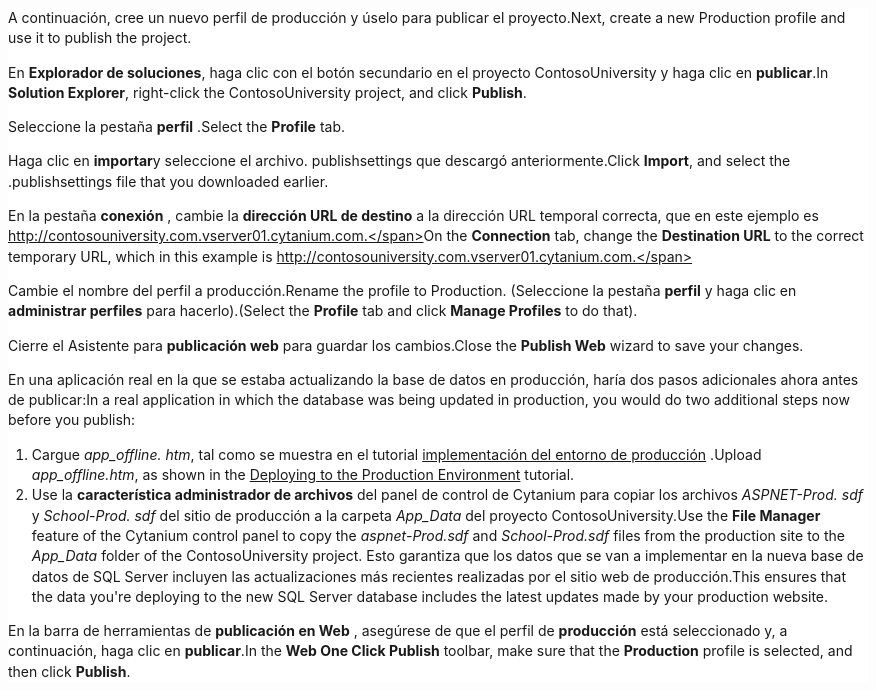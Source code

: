 <span data-ttu-id="f2efc-346">A continuación, cree un nuevo perfil de producción y úselo para publicar el proyecto.</span><span class="sxs-lookup"><span data-stu-id="f2efc-346">Next, create a new Production profile and use it to publish the project.</span></span>

<span data-ttu-id="f2efc-347">En **Explorador de soluciones**, haga clic con el botón secundario en el proyecto ContosoUniversity y haga clic en **publicar**.</span><span class="sxs-lookup"><span data-stu-id="f2efc-347">In **Solution Explorer**, right-click the ContosoUniversity project, and click **Publish**.</span></span>

<span data-ttu-id="f2efc-348">Seleccione la pestaña **perfil** .</span><span class="sxs-lookup"><span data-stu-id="f2efc-348">Select the **Profile** tab.</span></span>

<span data-ttu-id="f2efc-349">Haga clic en **importar**y seleccione el archivo. publishsettings que descargó anteriormente.</span><span class="sxs-lookup"><span data-stu-id="f2efc-349">Click **Import**, and select the .publishsettings file that you downloaded earlier.</span></span>

<span data-ttu-id="f2efc-350">En la pestaña **conexión** , cambie la **dirección URL de destino** a la dirección URL temporal correcta, que en este ejemplo es http://contosouniversity.com.vserver01.cytanium.com.</span><span class="sxs-lookup"><span data-stu-id="f2efc-350">On the **Connection** tab, change the **Destination URL** to the correct temporary URL, which in this example is http://contosouniversity.com.vserver01.cytanium.com.</span></span>

<span data-ttu-id="f2efc-351">Cambie el nombre del perfil a producción.</span><span class="sxs-lookup"><span data-stu-id="f2efc-351">Rename the profile to Production.</span></span> <span data-ttu-id="f2efc-352">(Seleccione la pestaña **perfil** y haga clic en **administrar perfiles** para hacerlo).</span><span class="sxs-lookup"><span data-stu-id="f2efc-352">(Select the **Profile** tab and click **Manage Profiles** to do that).</span></span>

<span data-ttu-id="f2efc-353">Cierre el Asistente para **publicación web** para guardar los cambios.</span><span class="sxs-lookup"><span data-stu-id="f2efc-353">Close the **Publish Web** wizard to save your changes.</span></span>

<span data-ttu-id="f2efc-354">En una aplicación real en la que se estaba actualizando la base de datos en producción, haría dos pasos adicionales ahora antes de publicar:</span><span class="sxs-lookup"><span data-stu-id="f2efc-354">In a real application in which the database was being updated in production, you would do two additional steps now before you publish:</span></span>

1. <span data-ttu-id="f2efc-355">Cargue *app\_offline. htm*, tal como se muestra en el tutorial [implementación del entorno de producción](deployment-to-a-hosting-provider-deploying-to-the-production-environment-7-of-12.md) .</span><span class="sxs-lookup"><span data-stu-id="f2efc-355">Upload *app\_offline.htm*, as shown in the [Deploying to the Production Environment](deployment-to-a-hosting-provider-deploying-to-the-production-environment-7-of-12.md) tutorial.</span></span>
2. <span data-ttu-id="f2efc-356">Use la **característica administrador de archivos** del panel de control de Cytanium para copiar los archivos *ASPNET-Prod. sdf* y *School-Prod. sdf* del sitio de producción a la carpeta *App\_Data* del proyecto ContosoUniversity.</span><span class="sxs-lookup"><span data-stu-id="f2efc-356">Use the **File Manager** feature of the Cytanium control panel to copy the *aspnet-Prod.sdf* and *School-Prod.sdf* files from the production site to the *App\_Data* folder of the ContosoUniversity project.</span></span> <span data-ttu-id="f2efc-357">Esto garantiza que los datos que se van a implementar en la nueva base de datos de SQL Server incluyen las actualizaciones más recientes realizadas por el sitio web de producción.</span><span class="sxs-lookup"><span data-stu-id="f2efc-357">This ensures that the data you're deploying to the new SQL Server database includes the latest updates made by your production website.</span></span>

<span data-ttu-id="f2efc-358">En la barra de herramientas de **publicación en Web** , asegúrese de que el perfil de **producción** está seleccionado y, a continuación, haga clic en **publicar**.</span><span class="sxs-lookup"><span data-stu-id="f2efc-358">In the **Web One Click Publish** toolbar, make sure that the **Production** profile is selected, and then click **Publish**.</span></span>
